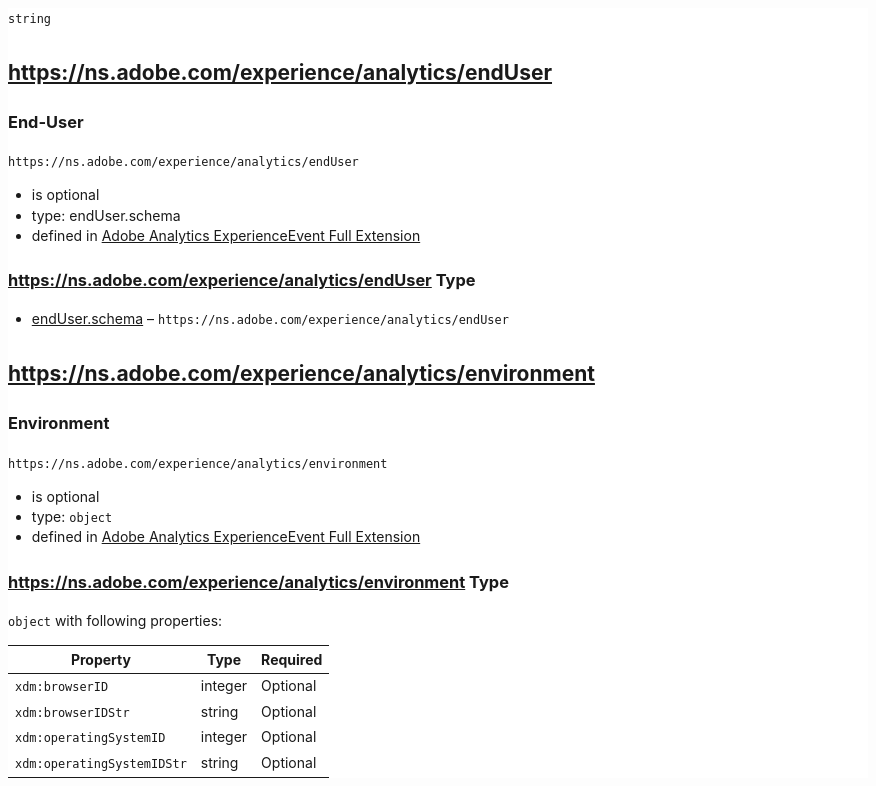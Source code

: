 
`string`











## https://ns.adobe.com/experience/analytics/endUser
### End-User

`https://ns.adobe.com/experience/analytics/endUser`
* is optional
* type: endUser.schema
* defined in [Adobe Analytics ExperienceEvent Full Extension](../../adobe/experience/analytics/experienceevent-all.schema.md#httpsnsadobecomexperienceanalyticsenduser)

### https://ns.adobe.com/experience/analytics/endUser Type


* [endUser.schema](../../adobe/experience/analytics/endUser.schema.md) – `https://ns.adobe.com/experience/analytics/endUser`





## https://ns.adobe.com/experience/analytics/environment
### Environment

`https://ns.adobe.com/experience/analytics/environment`
* is optional
* type: `object`
* defined in [Adobe Analytics ExperienceEvent Full Extension](../../adobe/experience/analytics/experienceevent-all.schema.md#httpsnsadobecomexperienceanalyticsenvironment)

### https://ns.adobe.com/experience/analytics/environment Type


`object` with following properties:


| Property | Type | Required |
|----------|------|----------|
| `xdm:browserID`| integer | Optional |
| `xdm:browserIDStr`| string | Optional |
| `xdm:operatingSystemID`| integer | Optional |
| `xdm:operatingSystemIDStr`| string | Optional |

